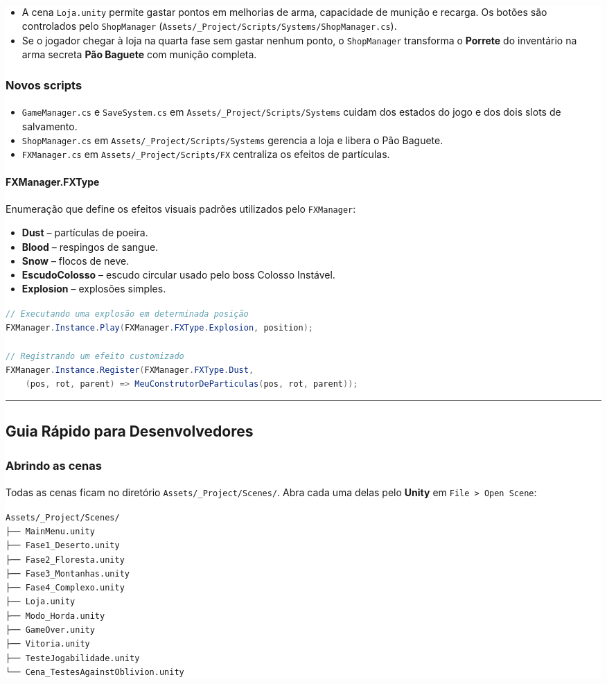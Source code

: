 - A cena `Loja.unity` permite gastar pontos em melhorias de arma, capacidade de munição e recarga. Os botões são controlados pelo `ShopManager` (`Assets/_Project/Scripts/Systems/ShopManager.cs`).
- Se o jogador chegar à loja na quarta fase sem gastar nenhum ponto, o `ShopManager` transforma o **Porrete** do inventário na arma secreta **Pão Baguete** com munição completa.

### Novos scripts

- `GameManager.cs` e `SaveSystem.cs` em `Assets/_Project/Scripts/Systems` cuidam dos estados do jogo e dos dois slots de salvamento.
- `ShopManager.cs` em `Assets/_Project/Scripts/Systems` gerencia a loja e libera o Pão Baguete.
- `FXManager.cs` em `Assets/_Project/Scripts/FX` centraliza os efeitos de partículas.

#### FXManager.FXType

Enumeração que define os efeitos visuais padrões utilizados pelo `FXManager`:

- **Dust** – partículas de poeira.
- **Blood** – respingos de sangue.
- **Snow** – flocos de neve.
- **EscudoColosso** – escudo circular usado pelo boss Colosso Instável.
- **Explosion** – explosões simples.

```csharp
// Executando uma explosão em determinada posição
FXManager.Instance.Play(FXManager.FXType.Explosion, position);

// Registrando um efeito customizado
FXManager.Instance.Register(FXManager.FXType.Dust,
    (pos, rot, parent) => MeuConstrutorDeParticulas(pos, rot, parent));
```


---

## Guia Rápido para Desenvolvedores

### Abrindo as cenas

Todas as cenas ficam no diretório `Assets/_Project/Scenes/`.
Abra cada uma delas pelo **Unity** em `File > Open Scene`:

```
Assets/_Project/Scenes/
├── MainMenu.unity
├── Fase1_Deserto.unity
├── Fase2_Floresta.unity
├── Fase3_Montanhas.unity
├── Fase4_Complexo.unity
├── Loja.unity
├── Modo_Horda.unity
├── GameOver.unity
├── Vitoria.unity
├── TesteJogabilidade.unity
└── Cena_TestesAgainstOblivion.unity
```
